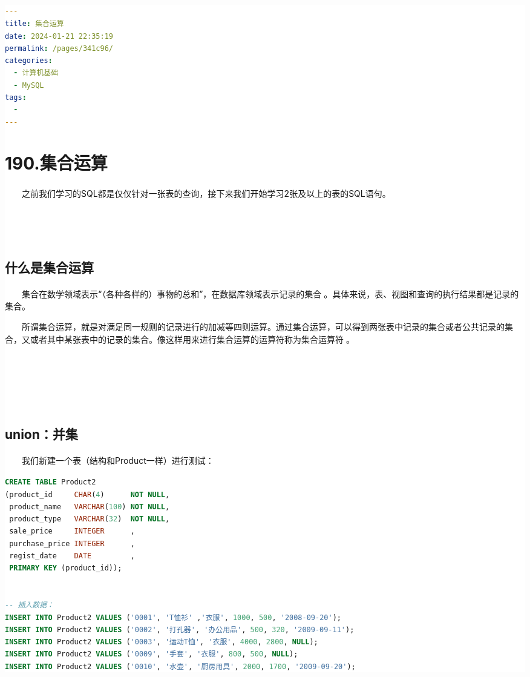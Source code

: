 ```yaml
---
title: 集合运算
date: 2024-01-21 22:35:19
permalink: /pages/341c96/
categories:
  - 计算机基础
  - MySQL
tags:
  - 
---
```

# 190.集合运算

　　之前我们学习的SQL都是仅仅针对一张表的查询，接下来我们开始学习2张及以上的表的SQL语句。

　　‍

　　‍

## 什么是集合运算

　　集合在数学领域表示“（各种各样的）事物的总和”，在数据库领域表示记录的集合 。具体来说，表、视图和查询的执行结果都是记录的集合。

　　所谓集合运算，就是对满足同一规则的记录进行的加减等四则运算。通过集合运算，可以得到两张表中记录的集合或者公共记录的集合，又或者其中某张表中的记录的集合。像这样用来进行集合运算的运算符称为集合运算符 。

　　‍

　　‍

　　‍

## union：并集

　　我们新建一个表（结构和Product一样）进行测试：

```sql
CREATE TABLE Product2
(product_id     CHAR(4)      NOT NULL,
 product_name   VARCHAR(100) NOT NULL,
 product_type   VARCHAR(32)  NOT NULL,
 sale_price     INTEGER      ,
 purchase_price INTEGER      ,
 regist_date    DATE         ,
 PRIMARY KEY (product_id));


-- 插入数据：
INSERT INTO Product2 VALUES ('0001', 'T恤衫' ,'衣服', 1000, 500, '2008-09-20');
INSERT INTO Product2 VALUES ('0002', '打孔器', '办公用品', 500, 320, '2009-09-11');
INSERT INTO Product2 VALUES ('0003', '运动T恤', '衣服', 4000, 2800, NULL);
INSERT INTO Product2 VALUES ('0009', '手套', '衣服', 800, 500, NULL);
INSERT INTO Product2 VALUES ('0010', '水壶', '厨房用具', 2000, 1700, '2009-09-20');

```
